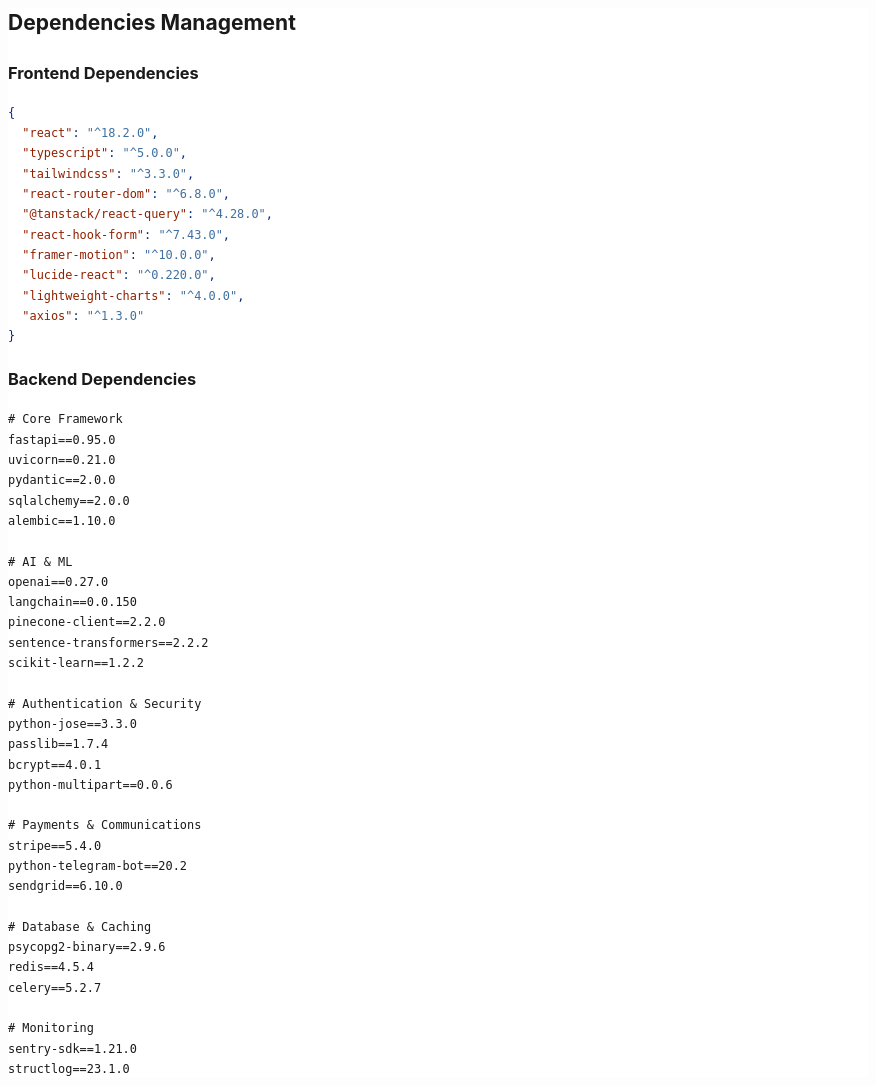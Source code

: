 ## Dependencies Management

### Frontend Dependencies
```json
{
  "react": "^18.2.0",
  "typescript": "^5.0.0",
  "tailwindcss": "^3.3.0",
  "react-router-dom": "^6.8.0",
  "@tanstack/react-query": "^4.28.0",
  "react-hook-form": "^7.43.0",
  "framer-motion": "^10.0.0",
  "lucide-react": "^0.220.0",
  "lightweight-charts": "^4.0.0",
  "axios": "^1.3.0"
}
```

### Backend Dependencies
```txt
# Core Framework
fastapi==0.95.0
uvicorn==0.21.0
pydantic==2.0.0
sqlalchemy==2.0.0
alembic==1.10.0

# AI & ML
openai==0.27.0
langchain==0.0.150
pinecone-client==2.2.0
sentence-transformers==2.2.2
scikit-learn==1.2.2

# Authentication & Security
python-jose==3.3.0
passlib==1.7.4
bcrypt==4.0.1
python-multipart==0.0.6

# Payments & Communications
stripe==5.4.0
python-telegram-bot==20.2
sendgrid==6.10.0

# Database & Caching
psycopg2-binary==2.9.6
redis==4.5.4
celery==5.2.7

# Monitoring
sentry-sdk==1.21.0
structlog==23.1.0
```
